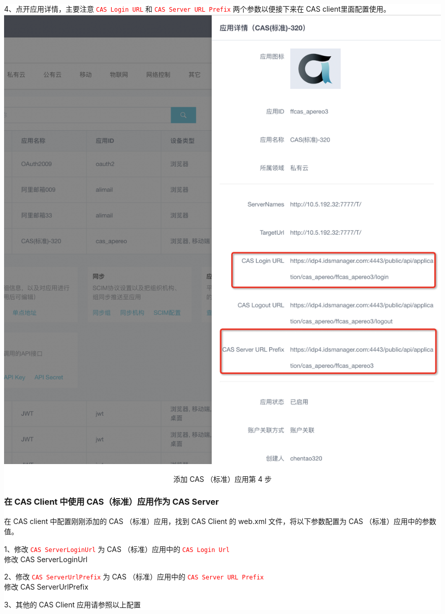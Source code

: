 4、点开应用详情，主要注意 <font color=red>`CAS Login URL`</font> 和 <font color=red>`CAS Server URL Prefix`</font> 两个参数以便接下来在 CAS client里面配置使用。
![添加 CAS （标准）应用第 4 步](SP发起_files/10.png)
<center>添加 CAS （标准）应用第 4 步</center>

### 在 CAS Client 中使用 CAS（标准）应用作为 CAS Server
在 CAS client 中配置刚刚添加的 CAS （标准）应用，找到 CAS Client 的 web.xml 文件，将以下参数配置为 CAS （标准）应用中的参数值。

1、修改 <font color=red>`CAS ServerLoginUrl`</font> 为 CAS （标准）应用中的 <font color=red>`CAS Login Url`</font><br>
修改 CAS ServerLoginUrl

2、修改 <font color=red>`CAS ServerUrlPrefix`</font> 为 CAS （标准）应用中的 <font color=red>`CAS Server URL Prefix`</font><br>
修改 CAS ServerUrlPrefix

3、其他的 CAS Client 应用请参照以上配置